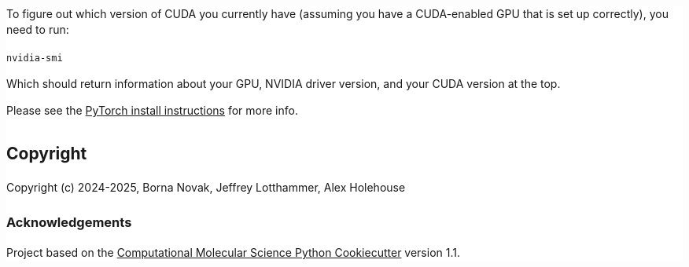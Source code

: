 To figure out which version of CUDA you currently have (assuming you have a CUDA-enabled GPU that is set up correctly), you need to run:
```bash
nvidia-smi
```
Which should return information about your GPU, NVIDIA driver version, and your CUDA version at the top.

Please see the [PyTorch install instructions](https://pytorch.org/get-started/locally/) for more info. 

## Copyright
Copyright (c) 2024-2025, Borna Novak, Jeffrey Lotthammer, Alex Holehouse


### Acknowledgements 
Project based on the 
[Computational Molecular Science Python Cookiecutter](https://github.com/molssi/cookiecutter-cms) version 1.1.
